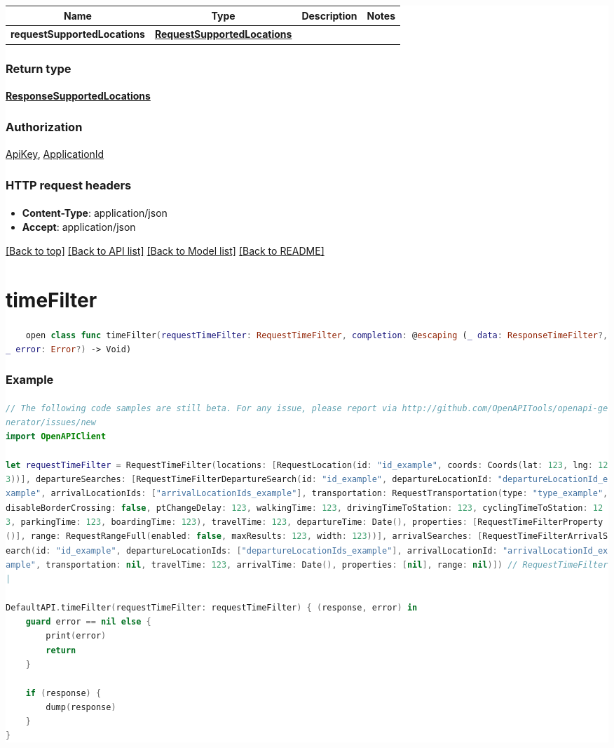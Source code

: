 Name | Type | Description  | Notes
------------- | ------------- | ------------- | -------------
 **requestSupportedLocations** | [**RequestSupportedLocations**](RequestSupportedLocations.md) |  | 

### Return type

[**ResponseSupportedLocations**](ResponseSupportedLocations.md)

### Authorization

[ApiKey](../README.md#ApiKey), [ApplicationId](../README.md#ApplicationId)

### HTTP request headers

 - **Content-Type**: application/json
 - **Accept**: application/json

[[Back to top]](#) [[Back to API list]](../README.md#documentation-for-api-endpoints) [[Back to Model list]](../README.md#documentation-for-models) [[Back to README]](../README.md)

# **timeFilter**
```swift
    open class func timeFilter(requestTimeFilter: RequestTimeFilter, completion: @escaping (_ data: ResponseTimeFilter?, _ error: Error?) -> Void)
```



### Example 
```swift
// The following code samples are still beta. For any issue, please report via http://github.com/OpenAPITools/openapi-generator/issues/new
import OpenAPIClient

let requestTimeFilter = RequestTimeFilter(locations: [RequestLocation(id: "id_example", coords: Coords(lat: 123, lng: 123))], departureSearches: [RequestTimeFilterDepartureSearch(id: "id_example", departureLocationId: "departureLocationId_example", arrivalLocationIds: ["arrivalLocationIds_example"], transportation: RequestTransportation(type: "type_example", disableBorderCrossing: false, ptChangeDelay: 123, walkingTime: 123, drivingTimeToStation: 123, cyclingTimeToStation: 123, parkingTime: 123, boardingTime: 123), travelTime: 123, departureTime: Date(), properties: [RequestTimeFilterProperty()], range: RequestRangeFull(enabled: false, maxResults: 123, width: 123))], arrivalSearches: [RequestTimeFilterArrivalSearch(id: "id_example", departureLocationIds: ["departureLocationIds_example"], arrivalLocationId: "arrivalLocationId_example", transportation: nil, travelTime: 123, arrivalTime: Date(), properties: [nil], range: nil)]) // RequestTimeFilter | 

DefaultAPI.timeFilter(requestTimeFilter: requestTimeFilter) { (response, error) in
    guard error == nil else {
        print(error)
        return
    }

    if (response) {
        dump(response)
    }
}
```
